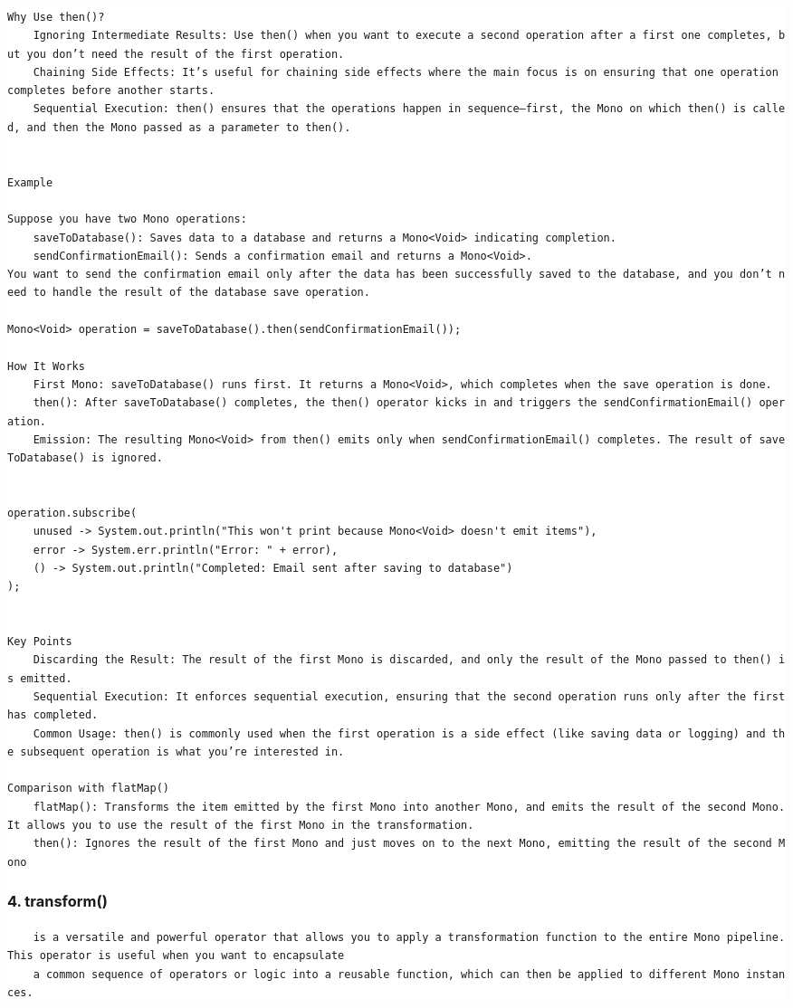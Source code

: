 
    Why Use then()?
        Ignoring Intermediate Results: Use then() when you want to execute a second operation after a first one completes, but you don’t need the result of the first operation.
        Chaining Side Effects: It’s useful for chaining side effects where the main focus is on ensuring that one operation completes before another starts.
        Sequential Execution: then() ensures that the operations happen in sequence—first, the Mono on which then() is called, and then the Mono passed as a parameter to then().


    Example

    Suppose you have two Mono operations:
        saveToDatabase(): Saves data to a database and returns a Mono<Void> indicating completion.
        sendConfirmationEmail(): Sends a confirmation email and returns a Mono<Void>.
    You want to send the confirmation email only after the data has been successfully saved to the database, and you don’t need to handle the result of the database save operation.

    Mono<Void> operation = saveToDatabase().then(sendConfirmationEmail());

    How It Works
        First Mono: saveToDatabase() runs first. It returns a Mono<Void>, which completes when the save operation is done.
        then(): After saveToDatabase() completes, the then() operator kicks in and triggers the sendConfirmationEmail() operation.
        Emission: The resulting Mono<Void> from then() emits only when sendConfirmationEmail() completes. The result of saveToDatabase() is ignored.


    operation.subscribe(
        unused -> System.out.println("This won't print because Mono<Void> doesn't emit items"),
        error -> System.err.println("Error: " + error),
        () -> System.out.println("Completed: Email sent after saving to database")
    );


    Key Points
        Discarding the Result: The result of the first Mono is discarded, and only the result of the Mono passed to then() is emitted.
        Sequential Execution: It enforces sequential execution, ensuring that the second operation runs only after the first has completed.
        Common Usage: then() is commonly used when the first operation is a side effect (like saving data or logging) and the subsequent operation is what you’re interested in.

    Comparison with flatMap()
        flatMap(): Transforms the item emitted by the first Mono into another Mono, and emits the result of the second Mono. It allows you to use the result of the first Mono in the transformation.
        then(): Ignores the result of the first Mono and just moves on to the next Mono, emitting the result of the second Mono


### 4. transform() 
        is a versatile and powerful operator that allows you to apply a transformation function to the entire Mono pipeline. This operator is useful when you want to encapsulate
        a common sequence of operators or logic into a reusable function, which can then be applied to different Mono instances.
